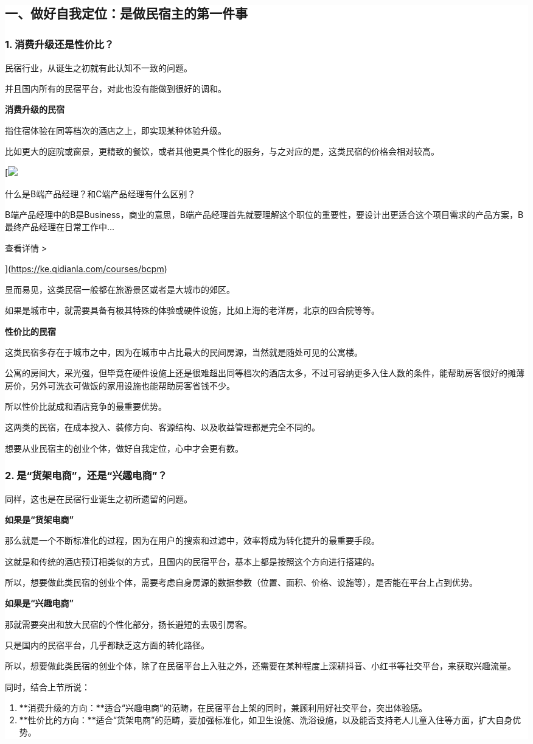 ## 一、做好自我定位：是做民宿主的第一件事

### 1\. 消费升级还是性价比？

民宿行业，从诞生之初就有此认知不一致的问题。

并且国内所有的民宿平台，对此也没有能做到很好的调和。

**消费升级的民宿**

指住宿体验在同等档次的酒店之上，即实现某种体验升级。

比如更大的庭院或窗景，更精致的餐饮，或者其他更具个性化的服务，与之对应的是，这类民宿的价格会相对较高。

[![](https://image.woshipm.com/2023/07/27/6f50fd24-2c7f-11ee-875d-00163e0b5ff3.png)

什么是B端产品经理？和C端产品经理有什么区别？

B端产品经理中的B是Business，商业的意思，B端产品经理首先就要理解这个职位的重要性，要设计出更适合这个项目需求的产品方案，B最终产品经理在日常工作中...

查看详情 >

](https://ke.qidianla.com/courses/bcpm)

显而易见，这类民宿一般都在旅游景区或者是大城市的郊区。

如果是城市中，就需要具备有极其特殊的体验或硬件设施，比如上海的老洋房，北京的四合院等等。

**性价比的民宿**

这类民宿多存在于城市之中，因为在城市中占比最大的民间房源，当然就是随处可见的公寓楼。

公寓的房间大，采光强，但毕竟在硬件设施上还是很难超出同等档次的酒店太多，不过可容纳更多入住人数的条件，能帮助房客很好的摊薄房价，另外可洗衣可做饭的家用设施也能帮助房客省钱不少。

所以性价比就成和酒店竞争的最重要优势。

这两类的民宿，在成本投入、装修方向、客源结构、以及收益管理都是完全不同的。

想要从业民宿主的创业个体，做好自我定位，心中才会更有数。

### 2\. 是“货架电商”，还是“兴趣电商”？

同样，这也是在民宿行业诞生之初所遗留的问题。

**如果是“货架电商”**

那么就是一个不断标准化的过程，因为在用户的搜索和过滤中，效率将成为转化提升的最重要手段。

这就是和传统的酒店预订相类似的方式，且国内的民宿平台，基本上都是按照这个方向进行搭建的。

所以，想要做此类民宿的创业个体，需要考虑自身房源的数据参数（位置、面积、价格、设施等），是否能在平台上占到优势。

**如果是“兴趣电商”**

那就需要突出和放大民宿的个性化部分，扬长避短的去吸引房客。

只是国内的民宿平台，几乎都缺乏这方面的转化路径。

所以，想要做此类民宿的创业个体，除了在民宿平台上入驻之外，还需要在某种程度上深耕抖音、小红书等社交平台，来获取兴趣流量。

同时，结合上节所说：

1.  **消费升级的方向：**适合“兴趣电商”的范畴，在民宿平台上架的同时，兼顾利用好社交平台，突出体验感。
2.  **性价比的方向：**适合“货架电商”的范畴，要加强标准化，如卫生设施、洗浴设施，以及能否支持老人儿童入住等方面，扩大自身优势。
